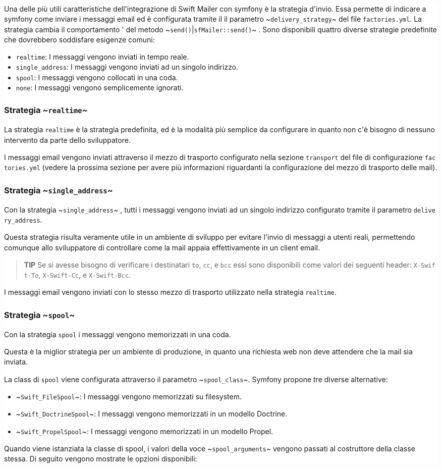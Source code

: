 Una delle più utili caratteristiche dell'integrazione di Swift Mailer con symfony è
la strategia d'invio. Essa permette di indicare a symfony
come inviare i messaggi email ed è configurata tramite il il parametro ~`delivery_strategy`~
del file `factories.yml`. La strategia cambia il comportamento ' 
del metodo ~`send()`|`sfMailer::send()`~ . Sono disponibili quattro diverse strategie predefinite
che dovrebbero soddisfare esigenze comuni:

 * `realtime`:       I messaggi vengono inviati in tempo reale.
 * `single_address`: I messaggi vengono inviati ad un singolo indirizzo.
 * `spool`:          I messaggi vengono collocati in una coda.
 * `none`:           I messaggi vengono semplicemente ignorati.

### Strategia ~`realtime`~

La strategia `realtime` è la strategia predefinita, ed è la modalità più semplice
da configurare in quanto non c'è bisogno di nessuno intervento da parte dello sviluppatore.

I messaggi email vengono inviati attraverso il mezzo di trasporto configurato nella sezione `transport`
del file di configurazione `factories.yml` (vedere la prossima sezione per avere più informazioni
riguardanti la configurazione del mezzo di trasporto delle mail).

### Strategia ~`single_address`~

Con la strategia ~`single_address`~ , tutti i messaggi vengono inviati ad un singolo indirizzo 
configurato tramite il parametro `delivery_address`.

Questa strategia risulta veramente utile in un ambiente di sviluppo per evitare l'invio
di messaggi a utenti reali, permettendo comunque allo sviluppatore di controllare
come la mail appaia effettivamente in un client email.

>**TIP**
>Se si avesse bisogno di verificare i destinatari `to`, `cc`, e `bcc` essi sono
>disponibili come valori dei seguenti header: `X-Swift-To`, `X-Swift-Cc`, e `X-Swift-Bcc`.

I messaggi email vengono inviati con lo stesso mezzo di trasporto utilizzato nella
strategia `realtime`.


### Strategia ~`spool`~

Con la strategia `spool` i messaggi vengono memorizzati in una coda.

Questa è la miglior strategia per un ambiente di produzione, in quanto una richiesta web
non deve attendere che la mail sia inviata.

La class di `spool` viene configurata attraverso il parametro ~`spool_class`~. Symfony propone tre diverse alternative:

 * ~`Swift_FileSpool`~: I messaggi vengono memorizzati su filesystem.

 * ~`Swift_DoctrineSpool`~: I messaggi vengono memorizzati in un modello Doctrine.

 * ~`Swift_PropelSpool`~: I messaggi vengono memorizzati in un modello Propel.

Quando viene istanziata la classe di spool, i valori della voce ~`spool_arguments`~ 
vengono passati al costruttore della classe stessa. Di seguito vengono mostrate le opzioni disponibili:
